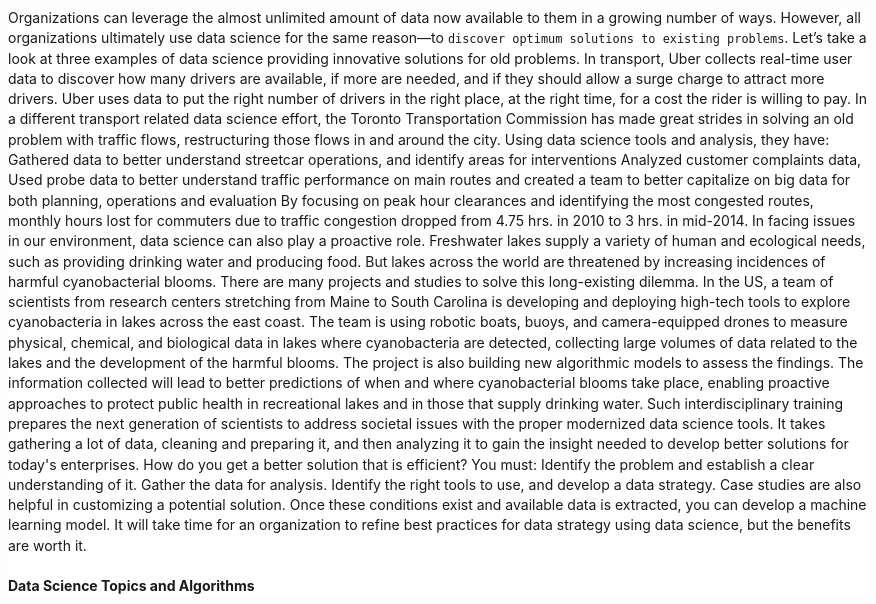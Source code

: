 Organizations can leverage the almost unlimited amount of data now available to them in a growing number of ways. However, all organizations ultimately use data science for the same reason—to `discover optimum solutions to existing problems`. Let’s take a look at three examples of data science providing innovative solutions for old problems. In transport, Uber collects real-time user data to discover how many drivers are available, if more are needed, and if they should allow a surge charge to attract more drivers. Uber uses data to put the right number of drivers in the right place, at the right time, for a cost the rider is willing to pay. In a different transport related data science effort, the Toronto Transportation Commission has made great strides in solving an old problem with traffic flows, restructuring those flows in and around the city. Using data science tools and analysis, they have: Gathered data to better understand streetcar operations, and identify areas for interventions Analyzed customer complaints data, Used probe data to better understand traffic performance on main routes and created a team to better capitalize on big data for both planning, operations and evaluation By focusing on peak hour clearances and identifying the most congested routes, monthly hours lost for commuters due to traffic congestion dropped from 4.75 hrs. in 2010 to 3 hrs. in mid-2014. In facing issues in our environment, data science can also play a proactive role. Freshwater lakes supply a variety of human and ecological needs, such as providing drinking water and producing food. But lakes across the world are threatened by increasing incidences of harmful cyanobacterial blooms. There are many projects and studies to solve this long-existing dilemma. In the US, a team of scientists from research centers stretching from Maine to South Carolina is developing and deploying high-tech tools to explore cyanobacteria in lakes across the east coast. The team is using robotic boats, buoys, and camera-equipped drones to measure physical, chemical, and biological data in lakes where cyanobacteria are detected, collecting large volumes of data related to the lakes and the development of the harmful blooms. The project is also building new algorithmic models to assess the findings. The information collected will lead to better predictions of when and where cyanobacterial blooms take place, enabling proactive approaches to protect public health in recreational lakes and in those that supply drinking water. Such interdisciplinary training prepares the next generation of scientists to address societal issues with the proper modernized data science tools. It takes gathering a lot of data, cleaning and preparing it, and then analyzing it to gain the insight needed to develop better solutions for today's enterprises. How do you get a better solution that is efficient? You must: Identify the problem and establish a clear understanding of it. Gather the data for analysis. Identify the right tools to use, and develop a data strategy. Case studies are also helpful in customizing a potential solution. Once these conditions exist and available data is extracted, you can develop a machine learning model. It will take time for an organization to refine best practices for data strategy using data science, but the benefits are worth it.

#### Data Science Topics and Algorithms
